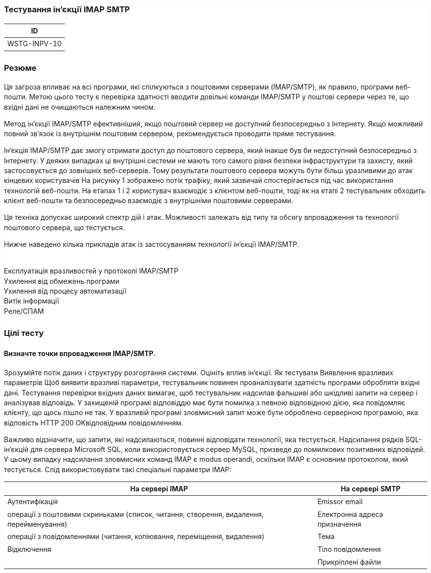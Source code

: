 ### Тестування ін’єкції IMAP SMTP
| ID |
| ---- |
| WSTG-INPV-10 |

### Резюме
Ця загроза впливає на всі програми, які спілкуються з поштовими серверами (IMAP/SMTP), як правило, програми веб-пошти. Метою цього тесту є перевірка здатності вводити довільні команди IMAP/SMTP у поштові сервери через те, що вхідні дані не очищаються належним чином.

Метод ін’єкції IMAP/SMTP ефективніший, якщо поштовий сервер не доступний безпосередньо з Інтернету. Якщо можливий повний зв’язок із внутрішнім поштовим сервером, рекомендується проводити пряме тестування.

Ін’єкція IMAP/SMTP дає змогу отримати доступ до поштового сервера, який інакше був би недоступний безпосередньо з Інтернету. У деяких випадках ці внутрішні системи не мають того самого рівня безпеки інфраструктури та захисту, який застосовується до зовнішніх веб-серверів. Тому результати поштового сервера можуть бути більш уразливими до атак кінцевих користувачів
На рисунку 1 зображено потік трафіку, який зазвичай спостерігається під час використання технологій веб-пошти. На етапах 1 і 2 користувач взаємодіє з клієнтом веб-пошти, тоді як на етапі 2 тестувальник обходить клієнт веб-пошти та безпосередньо взаємодіє з внутрішніми поштовими серверами.

Ця техніка допускає широкий спектр дій і атак. Можливості залежать від типу та обсягу впровадження та технології поштового сервера, що тестується.

Нижче наведено кілька прикладів атак із застосуванням технології ін’єкції IMAP/SMTP.

<br>Експлуатація вразливостей у протоколі IMAP/SMTP
<br>Ухилення від обмежень програми
<br>Ухилення від процесу автоматизації
<br>Витік інформації
<br>Реле/СПАМ

### Цілі тесту
#### Визначте точки впровадження IMAP/SMTP.
Зрозумійте потік даних і структуру розгортання системи.
Оцініть вплив ін’єкції.
Як тестувати
Виявлення вразливих параметрів
Щоб виявити вразливі параметри, тестувальник повинен проаналізувати здатність програми обробляти вхідні дані. Тестування перевірки вхідних даних вимагає, щоб тестувальник надсилав фальшиві або шкідливі запити на сервер і аналізував відповідь. У захищеній програмі відповіддю має бути помилка з певною відповідною дією, яка повідомляє клієнту, що щось пішло не так. У вразливій програмі зловмисний запит може бути оброблено серверною програмою, яка відповість HTTP 200 OKвідповідним повідомленням.

Важливо відзначити, що запити, які надсилаються, повинні відповідати технології, яка тестується. Надсилання рядків SQL-ін’єкцій для сервера Microsoft SQL, коли використовується сервер MySQL, призведе до помилкових позитивних відповідей. У цьому випадку надсилання зловмисних команд IMAP є modus operandi, оскільки IMAP є основним протоколом, який тестується.
Слід використовувати такі спеціальні параметри IMAP:

| На сервері IMAP | На сервері SMTP |
| ---- | ---- |
| Аутентифікація | Emissor email |
| операції з поштовими скриньками (список, читання, створення, видалення, перейменування) | Електронна адреса призначення |
| операції з повідомленнями (читання, копіювання, переміщення, видалення) | Тема |
| Відключення | Тіло повідомлення |
| | Прикріплені файли |
